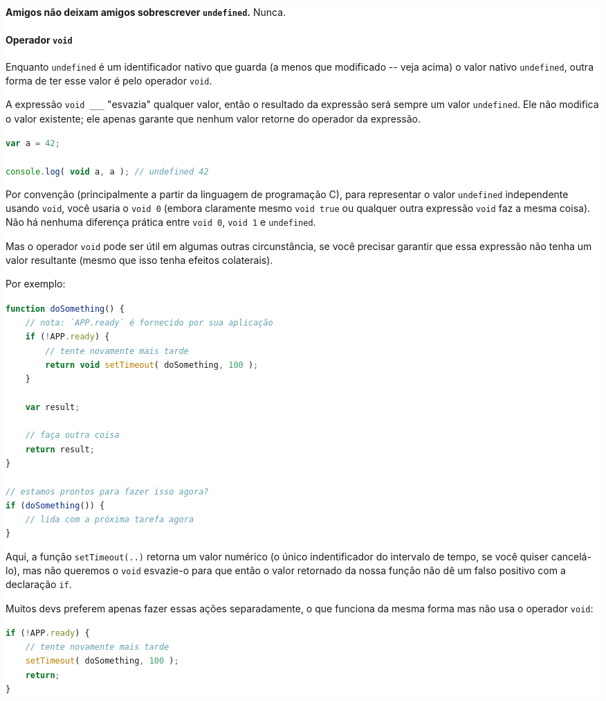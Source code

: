 **Amigos não deixam amigos sobrescrever `undefined`.** Nunca.

#### Operador `void`

Enquanto `undefined` é um identificador nativo que guarda (a menos que modificado -- veja acima) o valor nativo `undefined`, outra forma de ter esse valor é pelo operador `void`.

A expressão `void ___` "esvazia" qualquer valor, então o resultado da expressão será sempre um valor `undefined`. Ele não modifica o valor existente; ele apenas garante que nenhum valor retorne do operador da expressão.

```js
var a = 42;

console.log( void a, a ); // undefined 42
```

Por convenção (principalmente a partir da linguagem de programação C), para representar o valor `undefined` independente usando `void`, você usaria o `void 0` (embora claramente mesmo `void true` ou qualquer outra expressão `void` faz a mesma coisa). Não há nenhuma diferença prática entre `void 0`, `void 1` e `undefined`.

Mas o operador `void` pode ser útil em algumas outras circunstância, se você precisar garantir que essa expressão não tenha um valor resultante (mesmo que isso tenha efeitos colaterais).

Por exemplo:

```js
function doSomething() {
	// nota: `APP.ready` é fornecido por sua aplicação
	if (!APP.ready) {
		// tente novamente mais tarde
		return void setTimeout( doSomething, 100 );
	}

	var result;

	// faça outra coisa
	return result;
}

// estamos prontos para fazer isso agora?
if (doSomething()) {
	// lida com a próxima tarefa agora
}
```

Aqui, a função `setTimeout(..)` retorna um valor numérico (o único indentificador do intervalo de tempo, se você quiser cancelá-lo), mas não queremos o `void` esvazie-o para que então o valor retornado da nossa função não dê um falso positivo com a declaração `if`.

Muitos devs preferem apenas fazer essas ações separadamente, o que funciona da mesma forma mas não usa o operador `void`:

```js
if (!APP.ready) {
	// tente novamente mais tarde
	setTimeout( doSomething, 100 );
	return;
}
```
